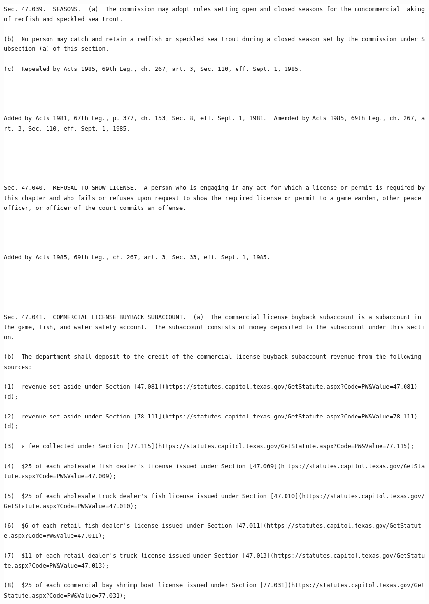     
    
    
    
    Sec. 47.039.  SEASONS.  (a)  The commission may adopt rules setting open and closed seasons for the noncommercial taking of redfish and speckled sea trout.
    
    (b)  No person may catch and retain a redfish or speckled sea trout during a closed season set by the commission under Subsection (a) of this section.
    
    (c)  Repealed by Acts 1985, 69th Leg., ch. 267, art. 3, Sec. 110, eff. Sept. 1, 1985.
    
    
    
    
    Added by Acts 1981, 67th Leg., p. 377, ch. 153, Sec. 8, eff. Sept. 1, 1981.  Amended by Acts 1985, 69th Leg., ch. 267, art. 3, Sec. 110, eff. Sept. 1, 1985.
    
    
    
    
    
    Sec. 47.040.  REFUSAL TO SHOW LICENSE.  A person who is engaging in any act for which a license or permit is required by this chapter and who fails or refuses upon request to show the required license or permit to a game warden, other peace officer, or officer of the court commits an offense.
    
    
    
    
    Added by Acts 1985, 69th Leg., ch. 267, art. 3, Sec. 33, eff. Sept. 1, 1985.
    
    
    
    
    
    Sec. 47.041.  COMMERCIAL LICENSE BUYBACK SUBACCOUNT.  (a)  The commercial license buyback subaccount is a subaccount in the game, fish, and water safety account.  The subaccount consists of money deposited to the subaccount under this section.
    
    (b)  The department shall deposit to the credit of the commercial license buyback subaccount revenue from the following sources:
    
    (1)  revenue set aside under Section [47.081](https://statutes.capitol.texas.gov/GetStatute.aspx?Code=PW&Value=47.081)(d);
    
    (2)  revenue set aside under Section [78.111](https://statutes.capitol.texas.gov/GetStatute.aspx?Code=PW&Value=78.111)(d);
    
    (3)  a fee collected under Section [77.115](https://statutes.capitol.texas.gov/GetStatute.aspx?Code=PW&Value=77.115);
    
    (4)  $25 of each wholesale fish dealer's license issued under Section [47.009](https://statutes.capitol.texas.gov/GetStatute.aspx?Code=PW&Value=47.009);
    
    (5)  $25 of each wholesale truck dealer's fish license issued under Section [47.010](https://statutes.capitol.texas.gov/GetStatute.aspx?Code=PW&Value=47.010);
    
    (6)  $6 of each retail fish dealer's license issued under Section [47.011](https://statutes.capitol.texas.gov/GetStatute.aspx?Code=PW&Value=47.011);
    
    (7)  $11 of each retail dealer's truck license issued under Section [47.013](https://statutes.capitol.texas.gov/GetStatute.aspx?Code=PW&Value=47.013);
    
    (8)  $25 of each commercial bay shrimp boat license issued under Section [77.031](https://statutes.capitol.texas.gov/GetStatute.aspx?Code=PW&Value=77.031);
    